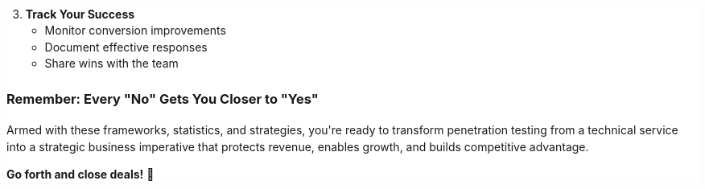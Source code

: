 3. **Track Your Success**
   - Monitor conversion improvements
   - Document effective responses
   - Share wins with the team

### Remember: Every "No" Gets You Closer to "Yes"

Armed with these frameworks, statistics, and strategies, you're ready to transform penetration testing from a technical service into a strategic business imperative that protects revenue, enables growth, and builds competitive advantage.

**Go forth and close deals!** 🎯